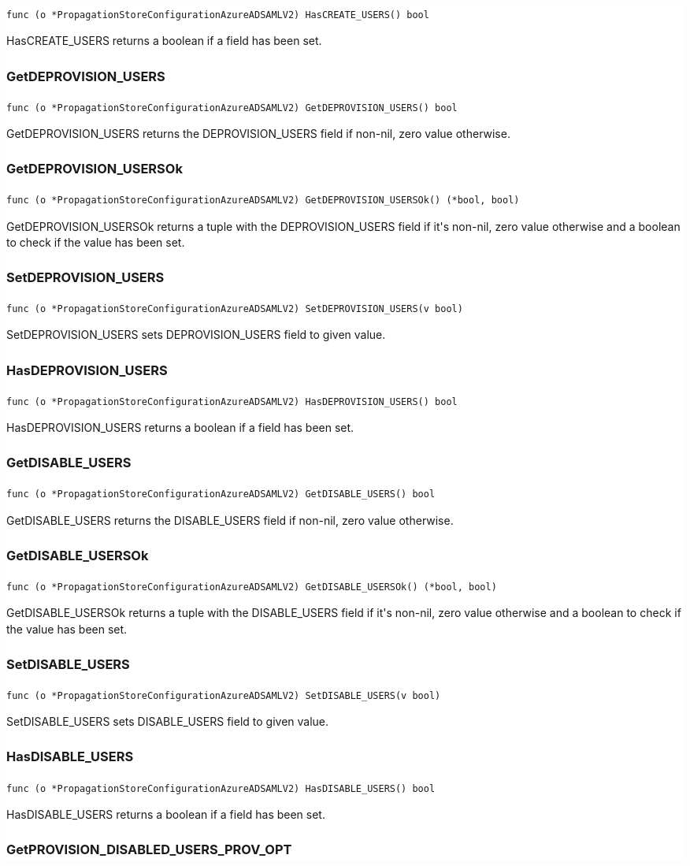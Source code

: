 `func (o *PropagationStoreConfigurationAzureADSAMLV2) HasCREATE_USERS() bool`

HasCREATE_USERS returns a boolean if a field has been set.

### GetDEPROVISION_USERS

`func (o *PropagationStoreConfigurationAzureADSAMLV2) GetDEPROVISION_USERS() bool`

GetDEPROVISION_USERS returns the DEPROVISION_USERS field if non-nil, zero value otherwise.

### GetDEPROVISION_USERSOk

`func (o *PropagationStoreConfigurationAzureADSAMLV2) GetDEPROVISION_USERSOk() (*bool, bool)`

GetDEPROVISION_USERSOk returns a tuple with the DEPROVISION_USERS field if it's non-nil, zero value otherwise
and a boolean to check if the value has been set.

### SetDEPROVISION_USERS

`func (o *PropagationStoreConfigurationAzureADSAMLV2) SetDEPROVISION_USERS(v bool)`

SetDEPROVISION_USERS sets DEPROVISION_USERS field to given value.

### HasDEPROVISION_USERS

`func (o *PropagationStoreConfigurationAzureADSAMLV2) HasDEPROVISION_USERS() bool`

HasDEPROVISION_USERS returns a boolean if a field has been set.

### GetDISABLE_USERS

`func (o *PropagationStoreConfigurationAzureADSAMLV2) GetDISABLE_USERS() bool`

GetDISABLE_USERS returns the DISABLE_USERS field if non-nil, zero value otherwise.

### GetDISABLE_USERSOk

`func (o *PropagationStoreConfigurationAzureADSAMLV2) GetDISABLE_USERSOk() (*bool, bool)`

GetDISABLE_USERSOk returns a tuple with the DISABLE_USERS field if it's non-nil, zero value otherwise
and a boolean to check if the value has been set.

### SetDISABLE_USERS

`func (o *PropagationStoreConfigurationAzureADSAMLV2) SetDISABLE_USERS(v bool)`

SetDISABLE_USERS sets DISABLE_USERS field to given value.

### HasDISABLE_USERS

`func (o *PropagationStoreConfigurationAzureADSAMLV2) HasDISABLE_USERS() bool`

HasDISABLE_USERS returns a boolean if a field has been set.

### GetPROVISION_DISABLED_USERS_PROV_OPT
